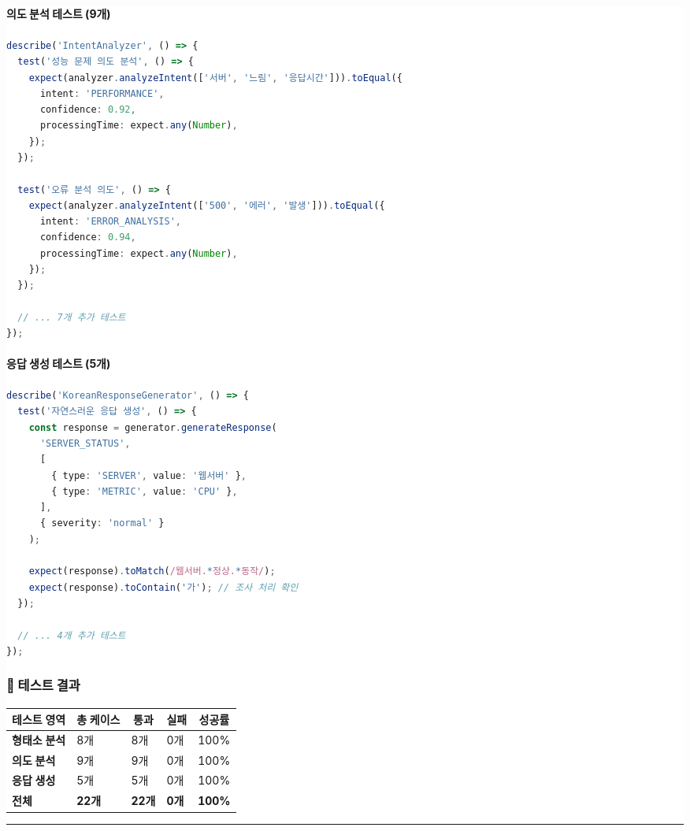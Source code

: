 #### **의도 분석 테스트 (9개)**

```typescript
describe('IntentAnalyzer', () => {
  test('성능 문제 의도 분석', () => {
    expect(analyzer.analyzeIntent(['서버', '느림', '응답시간'])).toEqual({
      intent: 'PERFORMANCE',
      confidence: 0.92,
      processingTime: expect.any(Number),
    });
  });

  test('오류 분석 의도', () => {
    expect(analyzer.analyzeIntent(['500', '에러', '발생'])).toEqual({
      intent: 'ERROR_ANALYSIS',
      confidence: 0.94,
      processingTime: expect.any(Number),
    });
  });

  // ... 7개 추가 테스트
});
```

#### **응답 생성 테스트 (5개)**

```typescript
describe('KoreanResponseGenerator', () => {
  test('자연스러운 응답 생성', () => {
    const response = generator.generateResponse(
      'SERVER_STATUS',
      [
        { type: 'SERVER', value: '웹서버' },
        { type: 'METRIC', value: 'CPU' },
      ],
      { severity: 'normal' }
    );

    expect(response).toMatch(/웹서버.*정상.*동작/);
    expect(response).toContain('가'); // 조사 처리 확인
  });

  // ... 4개 추가 테스트
});
```

### **🎯 테스트 결과**

| 테스트 영역     | 총 케이스 | 통과     | 실패    | 성공률   |
| --------------- | --------- | -------- | ------- | -------- |
| **형태소 분석** | 8개       | 8개      | 0개     | 100%     |
| **의도 분석**   | 9개       | 9개      | 0개     | 100%     |
| **응답 생성**   | 5개       | 5개      | 0개     | 100%     |
| **전체**        | **22개**  | **22개** | **0개** | **100%** |

---